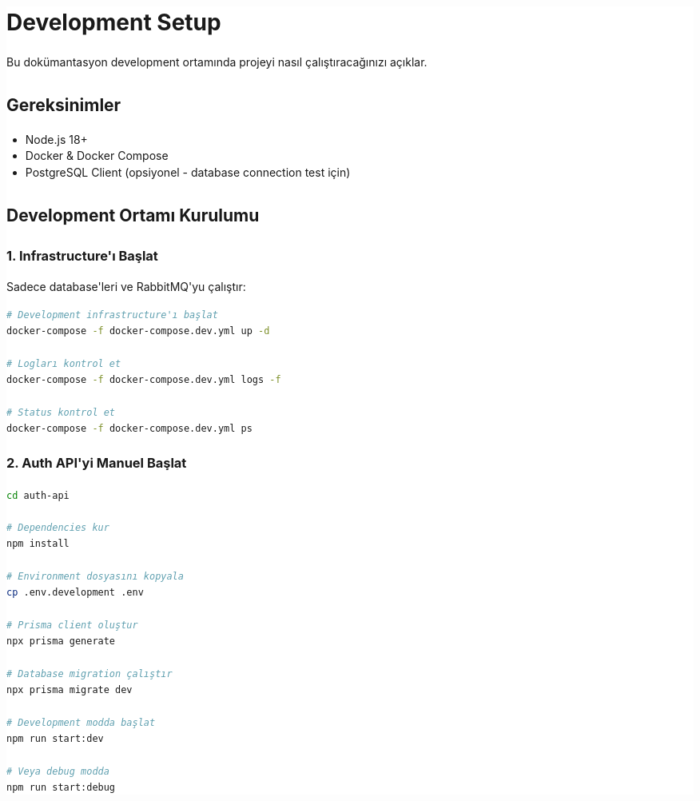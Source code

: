 # Development Setup

Bu dokümantasyon development ortamında projeyi nasıl çalıştıracağınızı açıklar.

## Gereksinimler

- Node.js 18+
- Docker & Docker Compose
- PostgreSQL Client (opsiyonel - database connection test için)

## Development Ortamı Kurulumu

### 1. Infrastructure'ı Başlat

Sadece database'leri ve RabbitMQ'yu çalıştır:

```bash
# Development infrastructure'ı başlat
docker-compose -f docker-compose.dev.yml up -d

# Logları kontrol et
docker-compose -f docker-compose.dev.yml logs -f

# Status kontrol et
docker-compose -f docker-compose.dev.yml ps
```

### 2. Auth API'yi Manuel Başlat

```bash
cd auth-api

# Dependencies kur
npm install

# Environment dosyasını kopyala
cp .env.development .env

# Prisma client oluştur
npx prisma generate

# Database migration çalıştır
npx prisma migrate dev

# Development modda başlat
npm run start:dev

# Veya debug modda
npm run start:debug
```
